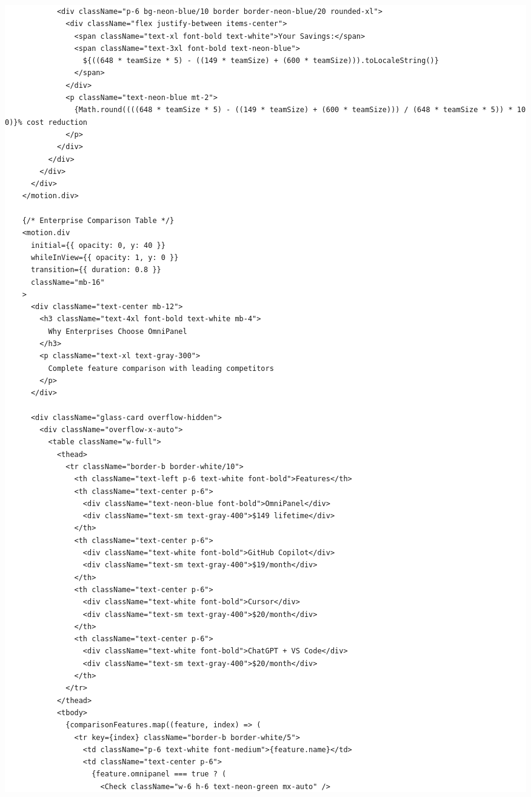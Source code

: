                 <div className="p-6 bg-neon-blue/10 border border-neon-blue/20 rounded-xl">
                  <div className="flex justify-between items-center">
                    <span className="text-xl font-bold text-white">Your Savings:</span>
                    <span className="text-3xl font-bold text-neon-blue">
                      ${((648 * teamSize * 5) - ((149 * teamSize) + (600 * teamSize))).toLocaleString()}
                    </span>
                  </div>
                  <p className="text-neon-blue mt-2">
                    {Math.round((((648 * teamSize * 5) - ((149 * teamSize) + (600 * teamSize))) / (648 * teamSize * 5)) * 100)}% cost reduction
                  </p>
                </div>
              </div>
            </div>
          </div>
        </motion.div>

        {/* Enterprise Comparison Table */}
        <motion.div
          initial={{ opacity: 0, y: 40 }}
          whileInView={{ opacity: 1, y: 0 }}
          transition={{ duration: 0.8 }}
          className="mb-16"
        >
          <div className="text-center mb-12">
            <h3 className="text-4xl font-bold text-white mb-4">
              Why Enterprises Choose OmniPanel
            </h3>
            <p className="text-xl text-gray-300">
              Complete feature comparison with leading competitors
            </p>
          </div>

          <div className="glass-card overflow-hidden">
            <div className="overflow-x-auto">
              <table className="w-full">
                <thead>
                  <tr className="border-b border-white/10">
                    <th className="text-left p-6 text-white font-bold">Features</th>
                    <th className="text-center p-6">
                      <div className="text-neon-blue font-bold">OmniPanel</div>
                      <div className="text-sm text-gray-400">$149 lifetime</div>
                    </th>
                    <th className="text-center p-6">
                      <div className="text-white font-bold">GitHub Copilot</div>
                      <div className="text-sm text-gray-400">$19/month</div>
                    </th>
                    <th className="text-center p-6">
                      <div className="text-white font-bold">Cursor</div>
                      <div className="text-sm text-gray-400">$20/month</div>
                    </th>
                    <th className="text-center p-6">
                      <div className="text-white font-bold">ChatGPT + VS Code</div>
                      <div className="text-sm text-gray-400">$20/month</div>
                    </th>
                  </tr>
                </thead>
                <tbody>
                  {comparisonFeatures.map((feature, index) => (
                    <tr key={index} className="border-b border-white/5">
                      <td className="p-6 text-white font-medium">{feature.name}</td>
                      <td className="text-center p-6">
                        {feature.omnipanel === true ? (
                          <Check className="w-6 h-6 text-neon-green mx-auto" />